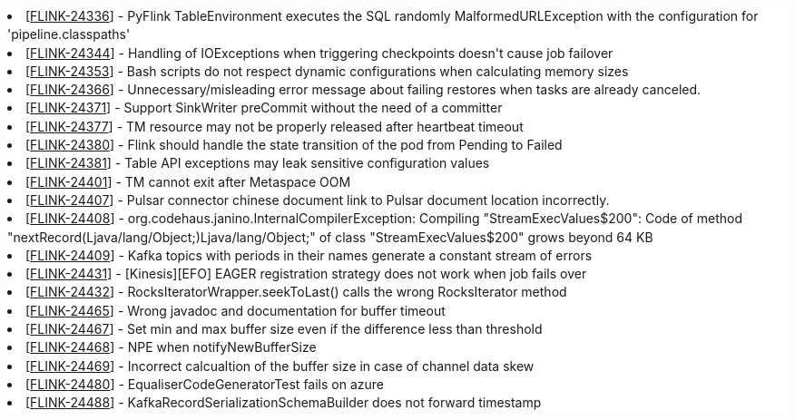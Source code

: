 </li>
<li>[<a href='https://issues.apache.org/jira/browse/FLINK-24336'>FLINK-24336</a>] -         PyFlink TableEnvironment executes the SQL randomly MalformedURLException with the configuration for &#39;pipeline.classpaths&#39;
</li>
<li>[<a href='https://issues.apache.org/jira/browse/FLINK-24344'>FLINK-24344</a>] -         Handling of IOExceptions when triggering checkpoints doesn&#39;t cause job failover
</li>
<li>[<a href='https://issues.apache.org/jira/browse/FLINK-24353'>FLINK-24353</a>] -         Bash scripts do not respect dynamic configurations when calculating memory sizes
</li>
<li>[<a href='https://issues.apache.org/jira/browse/FLINK-24366'>FLINK-24366</a>] -         Unnecessary/misleading error message about failing restores when tasks are already canceled.
</li>
<li>[<a href='https://issues.apache.org/jira/browse/FLINK-24371'>FLINK-24371</a>] -         Support SinkWriter preCommit without the need of a committer
</li>
<li>[<a href='https://issues.apache.org/jira/browse/FLINK-24377'>FLINK-24377</a>] -         TM resource may not be properly released after heartbeat timeout
</li>
<li>[<a href='https://issues.apache.org/jira/browse/FLINK-24380'>FLINK-24380</a>] -         Flink should handle the state transition of the pod from Pending to Failed
</li>
<li>[<a href='https://issues.apache.org/jira/browse/FLINK-24381'>FLINK-24381</a>] -         Table API exceptions may leak sensitive configuration values
</li>
<li>[<a href='https://issues.apache.org/jira/browse/FLINK-24401'>FLINK-24401</a>] -         TM cannot exit after Metaspace OOM
</li>
<li>[<a href='https://issues.apache.org/jira/browse/FLINK-24407'>FLINK-24407</a>] -         Pulsar connector chinese document link to Pulsar document location incorrectly.
</li>
<li>[<a href='https://issues.apache.org/jira/browse/FLINK-24408'>FLINK-24408</a>] -         org.codehaus.janino.InternalCompilerException: Compiling &quot;StreamExecValues$200&quot;: Code of method &quot;nextRecord(Ljava/lang/Object;)Ljava/lang/Object;&quot; of class &quot;StreamExecValues$200&quot; grows beyond 64 KB
</li>
<li>[<a href='https://issues.apache.org/jira/browse/FLINK-24409'>FLINK-24409</a>] -         Kafka topics with periods in their names generate a constant stream of errors
</li>
<li>[<a href='https://issues.apache.org/jira/browse/FLINK-24431'>FLINK-24431</a>] -         [Kinesis][EFO] EAGER registration strategy does not work when job fails over
</li>
<li>[<a href='https://issues.apache.org/jira/browse/FLINK-24432'>FLINK-24432</a>] -         RocksIteratorWrapper.seekToLast() calls the wrong RocksIterator method
</li>
<li>[<a href='https://issues.apache.org/jira/browse/FLINK-24465'>FLINK-24465</a>] -         Wrong javadoc and documentation for buffer timeout
</li>
<li>[<a href='https://issues.apache.org/jira/browse/FLINK-24467'>FLINK-24467</a>] -         Set min and max buffer size even if the difference less than threshold
</li>
<li>[<a href='https://issues.apache.org/jira/browse/FLINK-24468'>FLINK-24468</a>] -         NPE when notifyNewBufferSize
</li>
<li>[<a href='https://issues.apache.org/jira/browse/FLINK-24469'>FLINK-24469</a>] -         Incorrect calcualtion of the buffer size in case of channel data skew
</li>
<li>[<a href='https://issues.apache.org/jira/browse/FLINK-24480'>FLINK-24480</a>] -         EqualiserCodeGeneratorTest fails on azure
</li>
<li>[<a href='https://issues.apache.org/jira/browse/FLINK-24488'>FLINK-24488</a>] -         KafkaRecordSerializationSchemaBuilder does not forward timestamp
</li>